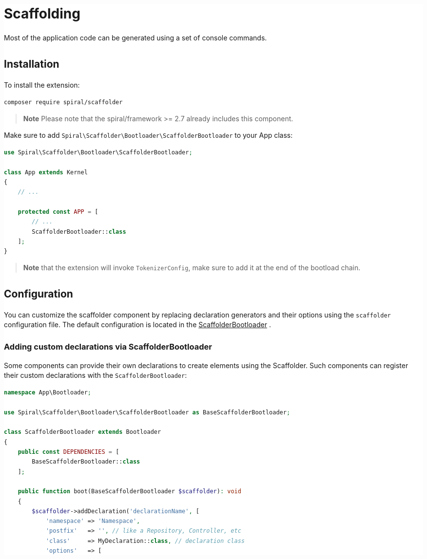 # Scaffolding

Most of the application code can be generated using a set of console commands.

## Installation

To install the extension:

```bash
composer require spiral/scaffolder
```

> **Note**
> Please note that the spiral/framework >= 2.7 already includes this component.

Make sure to add `Spiral\Scaffolder\Bootloader\ScaffolderBootloader` to your App class:

```php
use Spiral\Scaffolder\Bootloader\ScaffolderBootloader;

class App extends Kernel
{
    // ...

    protected const APP = [
        // ...
        ScaffolderBootloader::class
    ];
}
```

> **Note**
> that the extension will invoke `TokenizerConfig`, make sure to add it at the end of the bootload chain.

## Configuration

You can customize the scaffolder component by replacing declaration generators and their options using the `scaffolder`
configuration file. The default configuration is located in the [ScaffolderBootloader](https://github.com/spiral/scaffolder/blob/master/src/Bootloader/ScaffolderBootloader.php#L59)
.

### Adding custom declarations via ScaffolderBootloader

Some components can provide their own declarations to create elements using the Scaffolder. 
Such components can register their custom declarations with the `ScaffolderBootloader`:
```php
namespace App\Bootloader;

use Spiral\Scaffolder\Bootloader\ScaffolderBootloader as BaseScaffolderBootloader;

class ScaffolderBootloader extends Bootloader
{
    public const DEPENDENCIES = [
        BaseScaffolderBootloader::class
    ];

    public function boot(BaseScaffolderBootloader $scaffolder): void
    {
        $scaffolder->addDeclaration('declarationName', [
            'namespace' => 'Namespace',
            'postfix'   => '', // like a Repository, Controller, etc
            'class'     => MyDeclaration::class, // declaration class
            'options'   => [
```